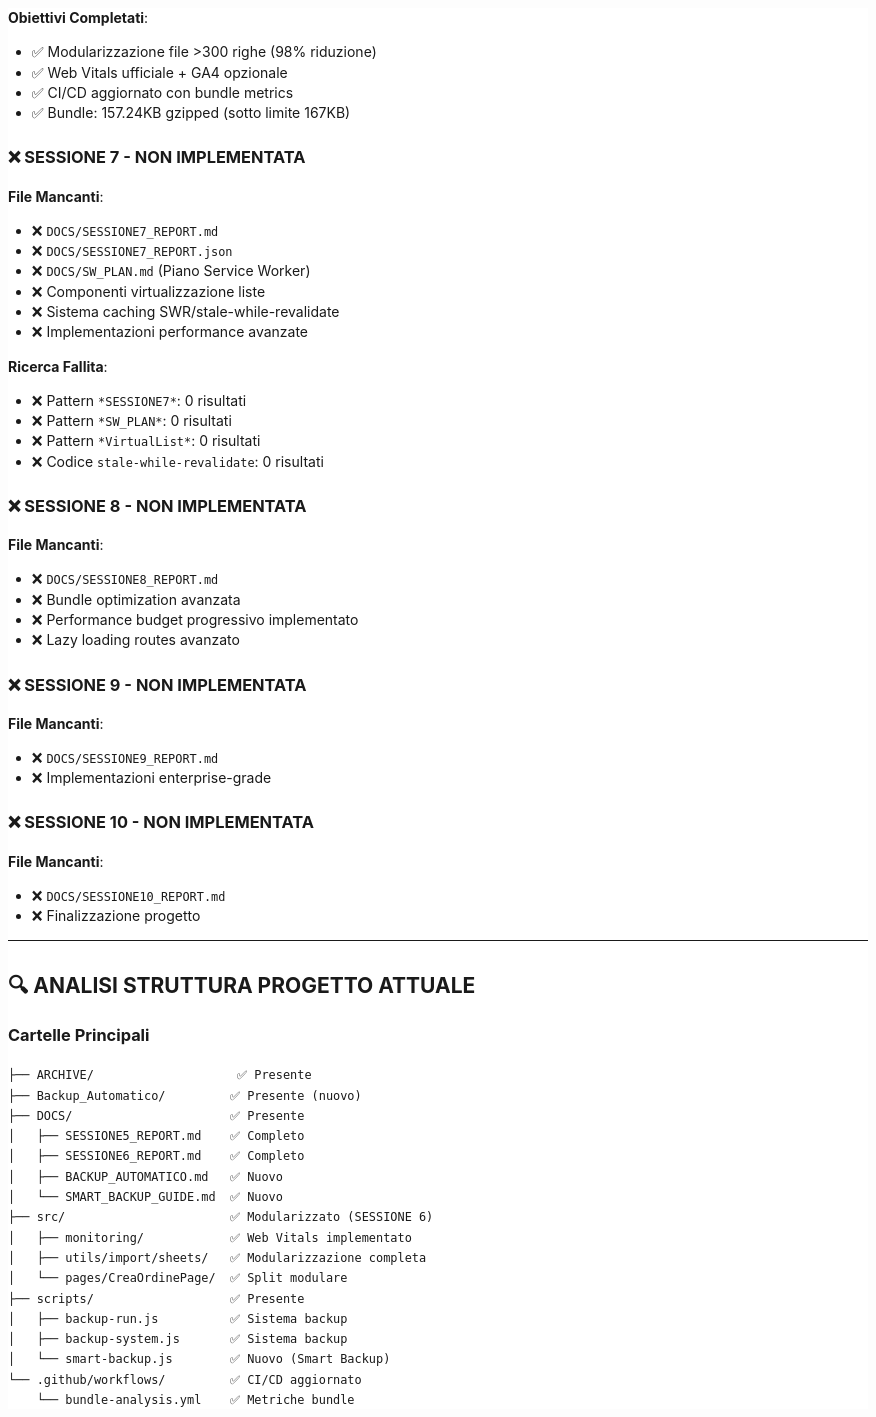 **Obiettivi Completati**:
- ✅ Modularizzazione file >300 righe (98% riduzione)
- ✅ Web Vitals ufficiale + GA4 opzionale
- ✅ CI/CD aggiornato con bundle metrics
- ✅ Bundle: 157.24KB gzipped (sotto limite 167KB)

### ❌ SESSIONE 7 - NON IMPLEMENTATA
**File Mancanti**:
- ❌ `DOCS/SESSIONE7_REPORT.md`
- ❌ `DOCS/SESSIONE7_REPORT.json`
- ❌ `DOCS/SW_PLAN.md` (Piano Service Worker)
- ❌ Componenti virtualizzazione liste
- ❌ Sistema caching SWR/stale-while-revalidate
- ❌ Implementazioni performance avanzate

**Ricerca Fallita**:
- ❌ Pattern `*SESSIONE7*`: 0 risultati
- ❌ Pattern `*SW_PLAN*`: 0 risultati
- ❌ Pattern `*VirtualList*`: 0 risultati
- ❌ Codice `stale-while-revalidate`: 0 risultati

### ❌ SESSIONE 8 - NON IMPLEMENTATA
**File Mancanti**:
- ❌ `DOCS/SESSIONE8_REPORT.md`
- ❌ Bundle optimization avanzata
- ❌ Performance budget progressivo implementato
- ❌ Lazy loading routes avanzato

### ❌ SESSIONE 9 - NON IMPLEMENTATA
**File Mancanti**:
- ❌ `DOCS/SESSIONE9_REPORT.md`
- ❌ Implementazioni enterprise-grade

### ❌ SESSIONE 10 - NON IMPLEMENTATA
**File Mancanti**:
- ❌ `DOCS/SESSIONE10_REPORT.md`
- ❌ Finalizzazione progetto

---

## 🔍 ANALISI STRUTTURA PROGETTO ATTUALE

### Cartelle Principali
```
├── ARCHIVE/                    ✅ Presente
├── Backup_Automatico/         ✅ Presente (nuovo)
├── DOCS/                      ✅ Presente
│   ├── SESSIONE5_REPORT.md    ✅ Completo
│   ├── SESSIONE6_REPORT.md    ✅ Completo
│   ├── BACKUP_AUTOMATICO.md   ✅ Nuovo
│   └── SMART_BACKUP_GUIDE.md  ✅ Nuovo
├── src/                       ✅ Modularizzato (SESSIONE 6)
│   ├── monitoring/            ✅ Web Vitals implementato
│   ├── utils/import/sheets/   ✅ Modularizzazione completa
│   └── pages/CreaOrdinePage/  ✅ Split modulare
├── scripts/                   ✅ Presente
│   ├── backup-run.js          ✅ Sistema backup
│   ├── backup-system.js       ✅ Sistema backup
│   └── smart-backup.js        ✅ Nuovo (Smart Backup)
└── .github/workflows/         ✅ CI/CD aggiornato
    └── bundle-analysis.yml    ✅ Metriche bundle
```
